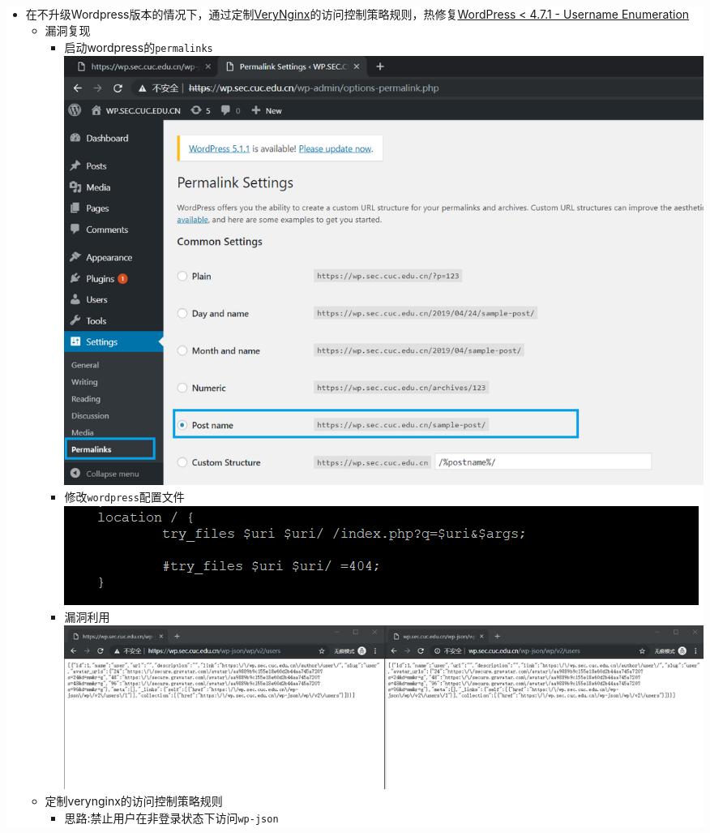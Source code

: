 - 在不升级Wordpress版本的情况下，通过定制[VeryNginx](https://github.com/alexazhou/VeryNginx)的访问控制策略规则，热修复[WordPress < 4.7.1 - Username Enumeration](https://www.exploit-db.com/exploits/41497/)
    - 漏洞复现
        - 启动wordpress的```permalinks```
            ![](permalinks.PNG)
        - 修改```wordpress```配置文件
            ![](wp_conf.PNG)
        - 漏洞利用
            ![](Vul_recur.PNG)
    - 定制verynginx的访问控制策略规则
        - 思路:禁止用户在非登录状态下访问```wp-json```